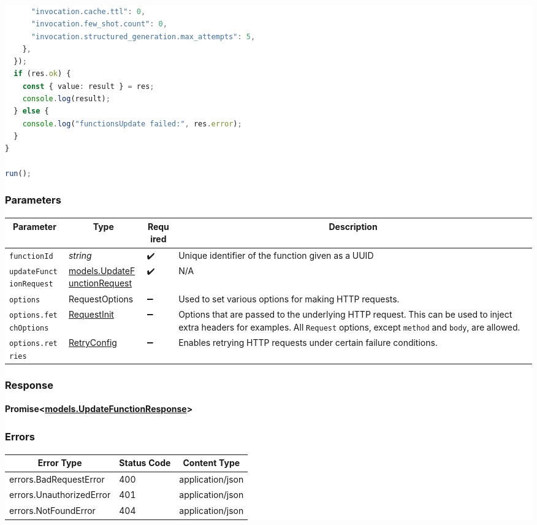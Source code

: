 ```typescript
      "invocation.cache.ttl": 0,
      "invocation.few_shot.count": 0,
      "invocation.structured_generation.max_attempts": 5,
    },
  });
  if (res.ok) {
    const { value: result } = res;
    console.log(result);
  } else {
    console.log("functionsUpdate failed:", res.error);
  }
}

run();
```

### Parameters

| Parameter                                                                                                                                                                      | Type                                                                                                                                                                           | Required                                                                                                                                                                       | Description                                                                                                                                                                    |
| ------------------------------------------------------------------------------------------------------------------------------------------------------------------------------ | ------------------------------------------------------------------------------------------------------------------------------------------------------------------------------ | ------------------------------------------------------------------------------------------------------------------------------------------------------------------------------ | ------------------------------------------------------------------------------------------------------------------------------------------------------------------------------ |
| `functionId`                                                                                                                                                                   | *string*                                                                                                                                                                       | :heavy_check_mark:                                                                                                                                                             | Unique identifier of the function given as a UUID                                                                                                                              |
| `updateFunctionRequest`                                                                                                                                                        | [models.UpdateFunctionRequest](../../models/updatefunctionrequest.md)                                                                                                          | :heavy_check_mark:                                                                                                                                                             | N/A                                                                                                                                                                            |
| `options`                                                                                                                                                                      | RequestOptions                                                                                                                                                                 | :heavy_minus_sign:                                                                                                                                                             | Used to set various options for making HTTP requests.                                                                                                                          |
| `options.fetchOptions`                                                                                                                                                         | [RequestInit](https://developer.mozilla.org/en-US/docs/Web/API/Request/Request#options)                                                                                        | :heavy_minus_sign:                                                                                                                                                             | Options that are passed to the underlying HTTP request. This can be used to inject extra headers for examples. All `Request` options, except `method` and `body`, are allowed. |
| `options.retries`                                                                                                                                                              | [RetryConfig](../../lib/utils/retryconfig.md)                                                                                                                                  | :heavy_minus_sign:                                                                                                                                                             | Enables retrying HTTP requests under certain failure conditions.                                                                                                               |

### Response

**Promise\<[models.UpdateFunctionResponse](../../models/updatefunctionresponse.md)\>**

### Errors

| Error Type                    | Status Code                   | Content Type                  |
| ----------------------------- | ----------------------------- | ----------------------------- |
| errors.BadRequestError        | 400                           | application/json              |
| errors.UnauthorizedError      | 401                           | application/json              |
| errors.NotFoundError          | 404                           | application/json              |